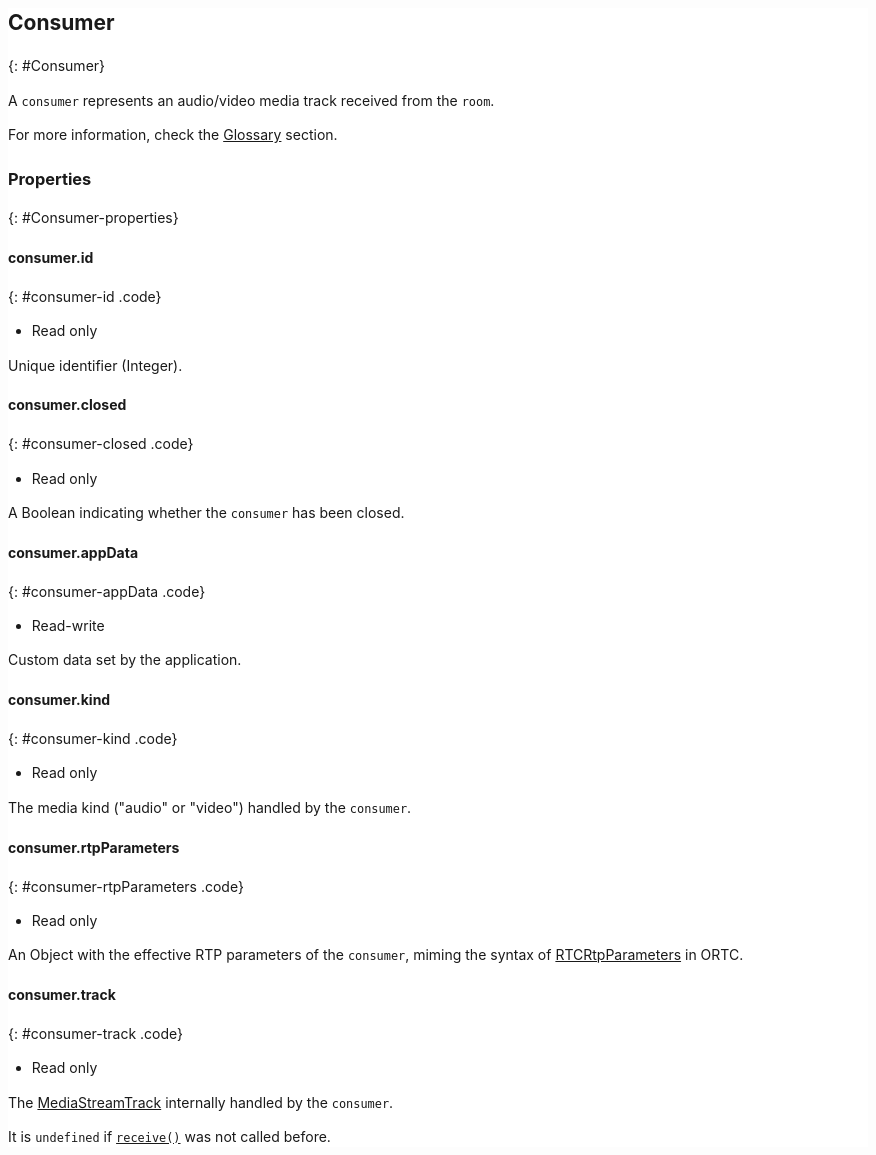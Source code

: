 ## Consumer
{: #Consumer}

A `consumer` represents an audio/video media track received from the `room`.

For more information, check the [Glossary](/documentation/glossary#Glossary-Consumer) section.


### Properties
{: #Consumer-properties}

<section markdown="1">

#### consumer.id
{: #consumer-id .code}

* Read only

Unique identifier (Integer).

#### consumer.closed
{: #consumer-closed .code}

* Read only

A Boolean indicating whether the `consumer` has been closed.

#### consumer.appData
{: #consumer-appData .code}

* Read-write

Custom data set by the application.

#### consumer.kind
{: #consumer-kind .code}

* Read only

The media kind ("audio" or "video") handled by the `consumer`.

#### consumer.rtpParameters
{: #consumer-rtpParameters .code}

* Read only

An Object with the effective RTP parameters of the `consumer`, miming the syntax of [RTCRtpParameters](http://draft.ortc.org/#dom-rtcrtpparameters) in ORTC.

#### consumer.track
{: #consumer-track .code}

* Read only

The [MediaStreamTrack](https://www.w3.org/TR/mediacapture-streams/#mediastreamtrack) internally handled by the `consumer`.

It is `undefined` if [`receive()`](#consumer-receive) was not called before.
